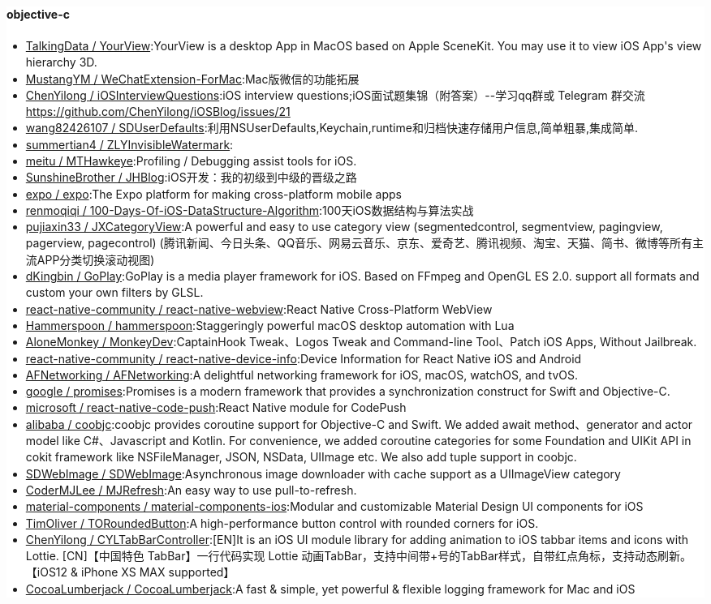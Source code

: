 #### objective-c
* [TalkingData / YourView](https://github.com/TalkingData/YourView):YourView is a desktop App in MacOS based on Apple SceneKit. You may use it to view iOS App's view hierarchy 3D.
* [MustangYM / WeChatExtension-ForMac](https://github.com/MustangYM/WeChatExtension-ForMac):Mac版微信的功能拓展
* [ChenYilong / iOSInterviewQuestions](https://github.com/ChenYilong/iOSInterviewQuestions):iOS interview questions;iOS面试题集锦（附答案）--学习qq群或 Telegram 群交流 https://github.com/ChenYilong/iOSBlog/issues/21
* [wang82426107 / SDUserDefaults](https://github.com/wang82426107/SDUserDefaults):利用NSUserDefaults,Keychain,runtime和归档快速存储用户信息,简单粗暴,集成简单.
* [summertian4 / ZLYInvisibleWatermark](https://github.com/summertian4/ZLYInvisibleWatermark):
* [meitu / MTHawkeye](https://github.com/meitu/MTHawkeye):Profiling / Debugging assist tools for iOS.
* [SunshineBrother / JHBlog](https://github.com/SunshineBrother/JHBlog):iOS开发：我的初级到中级的晋级之路
* [expo / expo](https://github.com/expo/expo):The Expo platform for making cross-platform mobile apps
* [renmoqiqi / 100-Days-Of-iOS-DataStructure-Algorithm](https://github.com/renmoqiqi/100-Days-Of-iOS-DataStructure-Algorithm):100天iOS数据结构与算法实战
* [pujiaxin33 / JXCategoryView](https://github.com/pujiaxin33/JXCategoryView):A powerful and easy to use category view (segmentedcontrol, segmentview, pagingview, pagerview, pagecontrol) (腾讯新闻、今日头条、QQ音乐、网易云音乐、京东、爱奇艺、腾讯视频、淘宝、天猫、简书、微博等所有主流APP分类切换滚动视图)
* [dKingbin / GoPlay](https://github.com/dKingbin/GoPlay):GoPlay is a media player framework for iOS. Based on FFmpeg and OpenGL ES 2.0. support all formats and custom your own filters by GLSL.
* [react-native-community / react-native-webview](https://github.com/react-native-community/react-native-webview):React Native Cross-Platform WebView
* [Hammerspoon / hammerspoon](https://github.com/Hammerspoon/hammerspoon):Staggeringly powerful macOS desktop automation with Lua
* [AloneMonkey / MonkeyDev](https://github.com/AloneMonkey/MonkeyDev):CaptainHook Tweak、Logos Tweak and Command-line Tool、Patch iOS Apps, Without Jailbreak.
* [react-native-community / react-native-device-info](https://github.com/react-native-community/react-native-device-info):Device Information for React Native iOS and Android
* [AFNetworking / AFNetworking](https://github.com/AFNetworking/AFNetworking):A delightful networking framework for iOS, macOS, watchOS, and tvOS.
* [google / promises](https://github.com/google/promises):Promises is a modern framework that provides a synchronization construct for Swift and Objective-C.
* [microsoft / react-native-code-push](https://github.com/microsoft/react-native-code-push):React Native module for CodePush
* [alibaba / coobjc](https://github.com/alibaba/coobjc):coobjc provides coroutine support for Objective-C and Swift. We added await method、generator and actor model like C#、Javascript and Kotlin. For convenience, we added coroutine categories for some Foundation and UIKit API in cokit framework like NSFileManager, JSON, NSData, UIImage etc. We also add tuple support in coobjc.
* [SDWebImage / SDWebImage](https://github.com/SDWebImage/SDWebImage):Asynchronous image downloader with cache support as a UIImageView category
* [CoderMJLee / MJRefresh](https://github.com/CoderMJLee/MJRefresh):An easy way to use pull-to-refresh.
* [material-components / material-components-ios](https://github.com/material-components/material-components-ios):Modular and customizable Material Design UI components for iOS
* [TimOliver / TORoundedButton](https://github.com/TimOliver/TORoundedButton):A high-performance button control with rounded corners for iOS.
* [ChenYilong / CYLTabBarController](https://github.com/ChenYilong/CYLTabBarController):[EN]It is an iOS UI module library for adding animation to iOS tabbar items and icons with Lottie. [CN]【中国特色 TabBar】一行代码实现 Lottie 动画TabBar，支持中间带+号的TabBar样式，自带红点角标，支持动态刷新。【iOS12 & iPhone XS MAX supported】
* [CocoaLumberjack / CocoaLumberjack](https://github.com/CocoaLumberjack/CocoaLumberjack):A fast & simple, yet powerful & flexible logging framework for Mac and iOS
